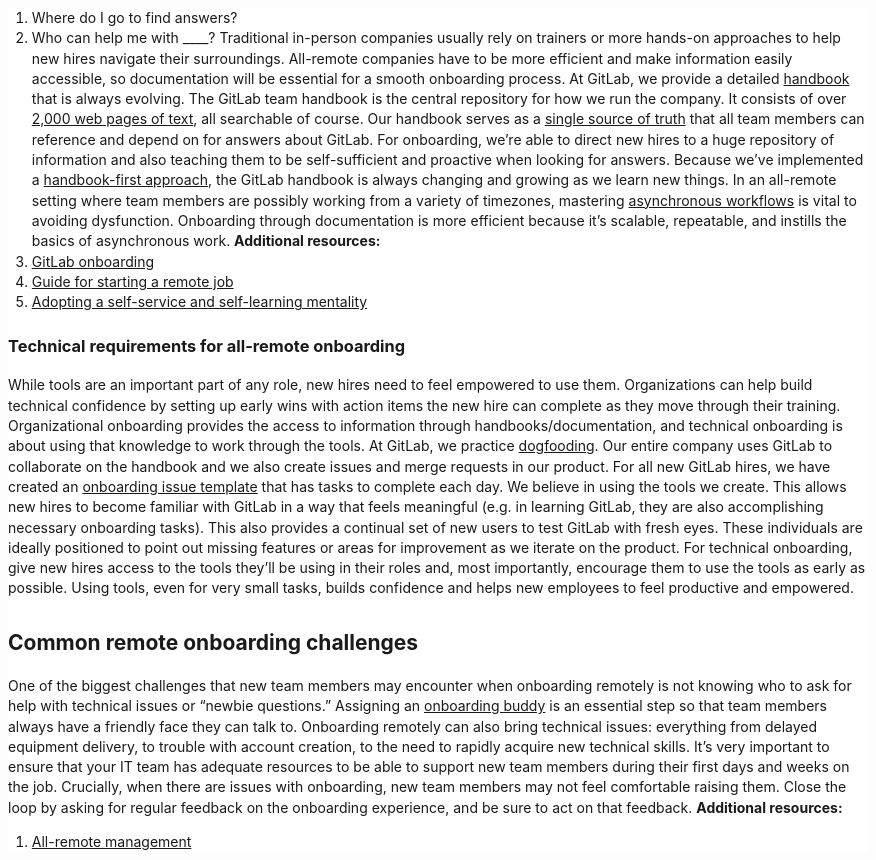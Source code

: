 1. Where do I go to find answers?
1. Who can help me with ____?
Traditional in-person companies usually rely on trainers or more hands-on approaches to help new hires navigate their surroundings. All-remote companies have to be more efficient and make information easily accessible, so documentation will be essential for a smooth onboarding process. At GitLab, we provide a detailed [handbook](https://handbook.gitlab.com/handbook/) that is always evolving.
The GitLab team handbook is the central repository for how we run the company. It consists of over [2,000 web pages of text](https://handbook.gitlab.com/handbook/about/#count-handbook-pages), all searchable of course. Our handbook serves as a [single source of truth](https://docs.gitlab.com/ee/development/documentation/styleguide/#documentation-is-the-single-source-of-truth-ssot) that all team members can reference and depend on for answers about GitLab.
For onboarding, we’re able to direct new hires to a huge repository of information and also teaching them to be self-sufficient and proactive when looking for answers. Because we’ve implemented a [handbook-first approach](https://handbook.gitlab.com/handbook/company/culture/all-remote/handbook-first/#make-handbook-first-a-value), the GitLab handbook is always changing and growing as we learn new things.
In an all-remote setting where team members are possibly working from a variety of timezones, mastering [asynchronous workflows](https://handbook.gitlab.com/handbook/company/culture/all-remote/asynchronous/#how-to-implement-asynchronous-workflows) is vital to avoiding dysfunction. Onboarding through documentation is more efficient because it’s scalable, repeatable, and instills the basics of asynchronous work.
**Additional resources:**
1. [GitLab onboarding](https://handbook.gitlab.com/handbook/people-group/general-onboarding/)
1. [Guide for starting a remote job](https://handbook.gitlab.com/handbook/company/culture/all-remote/getting-started/)
1. [Adopting a self-service and self-learning mentality](https://handbook.gitlab.com/handbook/company/culture/all-remote/self-service/)
### Technical requirements for all-remote onboarding
While tools are an important part of any role, new hires need to feel empowered to use them. Organizations can help build technical confidence by setting up early wins with action items the new hire can complete as they move through their training. Organizational onboarding provides the access to information through handbooks/documentation, and technical onboarding is about using that knowledge to work through the tools.
At GitLab, we practice [dogfooding](https://handbook.gitlab.com/handbook/values/#dogfooding). Our entire company uses GitLab to collaborate on the handbook and we also create issues and merge requests in our product. For all new GitLab hires, we have created an [onboarding issue template](https://gitlab.com/gitlab-com/people-group/employment-templates/-/blob/main/.gitlab/issue_templates/onboarding.md) that has tasks to complete each day. We believe in using the tools we create. This allows new hires to become familiar with GitLab in a way that feels meaningful (e.g. in learning GitLab, they are also accomplishing necessary onboarding tasks). This also provides a continual set of new users to test GitLab with fresh eyes. These individuals are ideally positioned to point out missing features or areas for improvement as we iterate on the product.
For technical onboarding, give new hires access to the tools they’ll be using in their roles and, most importantly, encourage them to use the tools as early as possible. Using tools, even for very small tasks, builds confidence and helps new employees to feel productive and empowered.
## Common remote onboarding challenges
One of the biggest challenges that new team members may encounter when onboarding remotely is not knowing who to ask for help with technical issues or “newbie questions.” Assigning an [onboarding buddy](https://handbook.gitlab.com/handbook/company/culture/all-remote/onboarding/#social-requirements-for-all-remote-onboarding) is an essential step so that team members always have a friendly face they can talk to.
Onboarding remotely can also bring technical issues: everything from delayed equipment delivery, to trouble with account creation, to the need to rapidly acquire new technical skills. It’s very important to ensure that your IT team has adequate resources to be able to support new team members during their first days and weeks on the job.
Crucially, when there are issues with onboarding, new team members may not feel comfortable raising them. Close the loop by asking for regular feedback on the onboarding experience, and be sure to act on that feedback.
**Additional resources:**
1. [All-remote management](https://handbook.gitlab.com/handbook/company/culture/all-remote/management/)